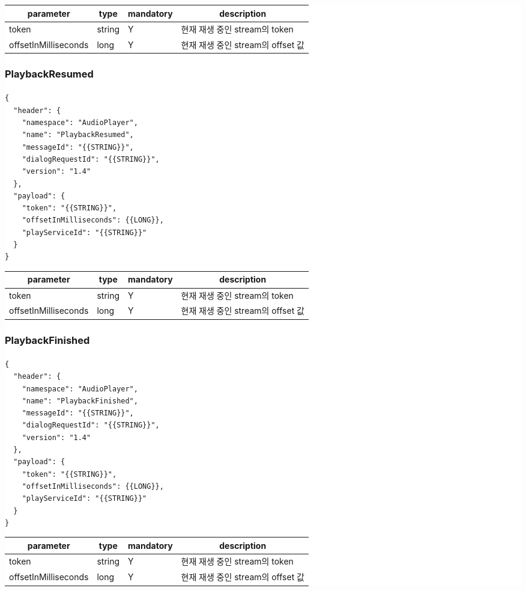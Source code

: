 | parameter            | type   | mandatory | description               |
| -------------------- | ------ | --------- | ------------------------- |
| token                | string | Y         | 현재 재생 중인 stream의 token    |
| offsetInMilliseconds | long   | Y         | 현재 재생 중인 stream의 offset 값 |

### PlaybackResumed

```
{
  "header": {
    "namespace": "AudioPlayer",
    "name": "PlaybackResumed",
    "messageId": "{{STRING}}",
    "dialogRequestId": "{{STRING}}",
    "version": "1.4"
  },
  "payload": {
    "token": "{{STRING}}",
    "offsetInMilliseconds": {{LONG}},
    "playServiceId": "{{STRING}}"
  }
}
```

| parameter            | type   | mandatory | description               |
| -------------------- | ------ | --------- | ------------------------- |
| token                | string | Y         | 현재 재생 중인 stream의 token    |
| offsetInMilliseconds | long   | Y         | 현재 재생 중인 stream의 offset 값 |

### PlaybackFinished

```
{
  "header": {
    "namespace": "AudioPlayer",
    "name": "PlaybackFinished",
    "messageId": "{{STRING}}",
    "dialogRequestId": "{{STRING}}",
    "version": "1.4"
  },
  "payload": {
    "token": "{{STRING}}",
    "offsetInMilliseconds": {{LONG}},
    "playServiceId": "{{STRING}}"
  }
}
```

| parameter            | type   | mandatory | description               |
| -------------------- | ------ | --------- | ------------------------- |
| token                | string | Y         | 현재 재생 중인 stream의 token    |
| offsetInMilliseconds | long   | Y         | 현재 재생 중인 stream의 offset 값 |
